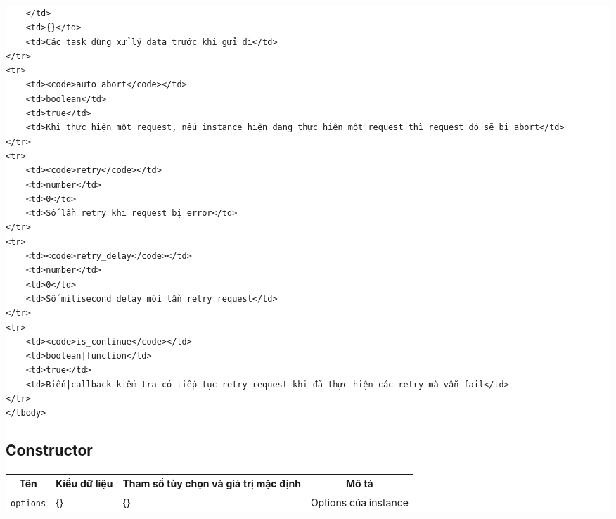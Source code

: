         </td>
        <td>{}</td>
        <td>Các task dùng xử lý data trước khi gửi đi</td>
    </tr>
    <tr>
        <td><code>auto_abort</code></td>
        <td>boolean</td>
        <td>true</td>
        <td>Khi thực hiện một request, nếu instance hiện đang thực hiện một request thì request đó sẽ bị abort</td>
    </tr>
    <tr>
        <td><code>retry</code></td>
        <td>number</td>
        <td>0</td>
        <td>Số lần retry khi request bị error</td>
    </tr>
    <tr>
        <td><code>retry_delay</code></td>
        <td>number</td>
        <td>0</td>
        <td>Số milisecond delay mỗi lần retry request</td>
    </tr>
    <tr>
        <td><code>is_continue</code></td>
        <td>boolean|function</td>
        <td>true</td>
        <td>Biến|callback kiểm tra có tiếp tục retry request khi đã thực hiện các retry mà vẫn fail</td>
    </tr>
    </tbody>
</table>

## Constructor
<table class="table table-striped">
    <thead>
    <tr>
        <th>Tên</th>
        <th>Kiểu dữ liệu</th>
        <th>Tham số tùy chọn và giá trị mặc định</th>
        <th>Mô tả</th>
    </tr>
    </thead>
    <tbody>
    <tr>
        <td><code>options</code></td>
        <td>{}</td>
        <td>{}</td>
        <td>Options của instance</td>
    </tr>
    </tbody>
</table>
